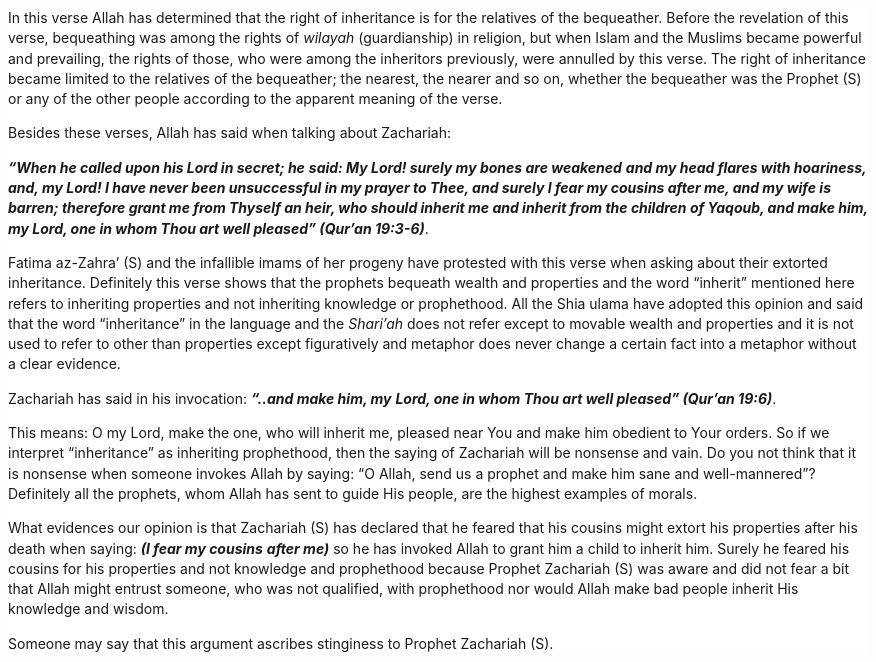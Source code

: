 In this verse Allah has determined that the right of inheritance is for
the relatives of the bequeather. Before the revelation of this verse,
bequeathing was among the rights of *wilayah* (guardianship) in
religion, but when Islam and the Muslims became powerful and prevailing,
the rights of those, who were among the inheritors previously, were
annulled by this verse. The right of inheritance became limited to the
relatives of the bequeather; the nearest, the nearer and so on, whether
the bequeather was the Prophet (S) or any of the other people according
to the apparent meaning of the verse.

Besides these verses, Allah has said when talking about Zachariah:

***“When he called upon his Lord in secret; he*** ***said: My Lord!
surely my bones are weakened*** ***and my head flares with hoariness,
and, my Lord! I have never been unsuccessful in my prayer to Thee, and
surely I fear my cousins after me, and my wife is barren; therefore
grant me from Thyself an heir, who should inherit me and inherit from
the children of Yaqoub, and make him, my Lord, one in whom Thou art well
pleased” (Qur’an 19:3-6)***.

Fatima az-Zahra’ (S) and the infallible imams of her progeny have
protested with this verse when asking about their extorted inheritance.
Definitely this verse shows that the prophets bequeath wealth and
properties and the word “inherit” mentioned here refers to inheriting
properties and not inheriting knowledge or prophethood. All the Shia
ulama have adopted this opinion and said that the word “inheritance” in
the language and the *Shari’ah* does not refer except to movable wealth
and properties and it is not used to refer to other than properties
except figuratively and metaphor does never change a certain fact into a
metaphor without a clear evidence.

Zachariah has said in his invocation:
***“..and make him, my*** ***Lord, one in whom Thou art well pleased”
(Qur’an 19:6)***.

This means: O my Lord, make the one, who will inherit me, pleased near
You and make him obedient to Your orders. So if we interpret
“inheritance” as inheriting prophethood, then the saying of Zachariah
will be nonsense and vain. Do you not think that it is nonsense when
someone invokes Allah by saying: “O Allah, send us a prophet and make
him sane and well-mannered”? Definitely all the prophets, whom Allah has
sent to guide His people, are the highest examples of morals.

What evidences our opinion is that Zachariah (S) has declared that he
feared that his cousins might extort his properties after his death when
saying: ***(I fear my cousins*** ***after me)*** so he has invoked Allah
to grant him a child to inherit him. Surely he feared his cousins for
his properties and not knowledge and prophethood because Prophet
Zachariah (S) was aware and did not fear a bit that Allah might entrust
someone, who was not qualified, with prophethood nor would Allah make
bad people inherit His knowledge and wisdom.

Someone may say that this argument ascribes stinginess to Prophet
Zachariah (S).
